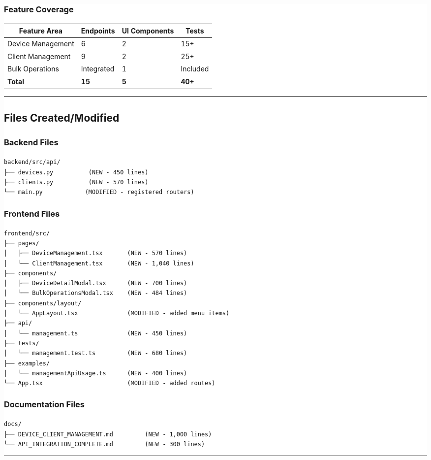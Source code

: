 ### Feature Coverage

| Feature Area      | Endpoints  | UI Components | Tests    |
| ----------------- | ---------- | ------------- | -------- |
| Device Management | 6          | 2             | 15+      |
| Client Management | 9          | 2             | 25+      |
| Bulk Operations   | Integrated | 1             | Included |
| **Total**         | **15**     | **5**         | **40+**  |

---

## Files Created/Modified

### Backend Files

```
backend/src/api/
├── devices.py          (NEW - 450 lines)
├── clients.py          (NEW - 570 lines)
└── main.py            (MODIFIED - registered routers)
```

### Frontend Files

```
frontend/src/
├── pages/
│   ├── DeviceManagement.tsx       (NEW - 570 lines)
│   └── ClientManagement.tsx       (NEW - 1,040 lines)
├── components/
│   ├── DeviceDetailModal.tsx      (NEW - 700 lines)
│   └── BulkOperationsModal.tsx    (NEW - 484 lines)
├── components/layout/
│   └── AppLayout.tsx              (MODIFIED - added menu items)
├── api/
│   └── management.ts              (NEW - 450 lines)
├── tests/
│   └── management.test.ts         (NEW - 680 lines)
├── examples/
│   └── managementApiUsage.ts      (NEW - 400 lines)
└── App.tsx                        (MODIFIED - added routes)
```

### Documentation Files

```
docs/
├── DEVICE_CLIENT_MANAGEMENT.md         (NEW - 1,000 lines)
└── API_INTEGRATION_COMPLETE.md         (NEW - 300 lines)
```

---